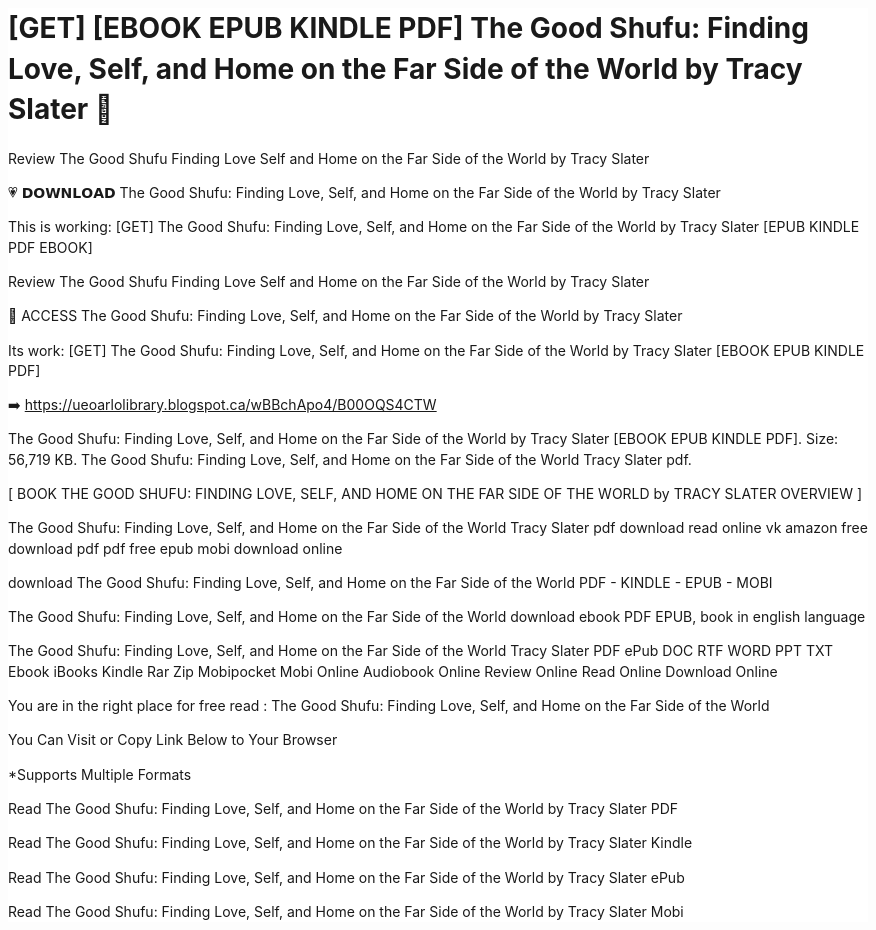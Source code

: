 # [GET] [EBOOK EPUB KINDLE PDF] The Good Shufu: Finding Love, Self, and Home on the Far Side of the World by  Tracy Slater 💙
Review The Good Shufu Finding Love Self and Home on the Far Side of the World by Tracy Slater

💗 𝗗𝗢𝗪𝗡𝗟𝗢𝗔𝗗 The Good Shufu: Finding Love, Self, and Home on the Far Side of the World by Tracy Slater

This is working: [GET] The Good Shufu: Finding Love, Self, and Home on the Far Side of the World by Tracy Slater [EPUB KINDLE PDF EBOOK]


Review The Good Shufu Finding Love Self and Home on the Far Side of the World by Tracy Slater

💙 ACCESS The Good Shufu: Finding Love, Self, and Home on the Far Side of the World by Tracy Slater

Its work: [GET] The Good Shufu: Finding Love, Self, and Home on the Far Side of the World by Tracy Slater [EBOOK EPUB KINDLE PDF]



➡️ https://ueoarlolibrary.blogspot.ca/wBBchApo4/B00OQS4CTW



The Good Shufu: Finding Love, Self, and Home on the Far Side of the World by Tracy Slater [EBOOK EPUB KINDLE PDF]. Size: 56,719 KB. The Good Shufu: Finding Love, Self, and Home on the Far Side of the World Tracy Slater pdf.

[ BOOK THE GOOD SHUFU: FINDING LOVE, SELF, AND HOME ON THE FAR SIDE OF THE WORLD by TRACY SLATER OVERVIEW ]

The Good Shufu: Finding Love, Self, and Home on the Far Side of the World Tracy Slater pdf download read online vk amazon free download pdf pdf free epub mobi download online

download The Good Shufu: Finding Love, Self, and Home on the Far Side of the World PDF - KINDLE - EPUB - MOBI

The Good Shufu: Finding Love, Self, and Home on the Far Side of the World download ebook PDF EPUB, book in english language

The Good Shufu: Finding Love, Self, and Home on the Far Side of the World Tracy Slater PDF ePub DOC RTF WORD PPT TXT Ebook iBooks Kindle Rar Zip Mobipocket Mobi Online Audiobook Online Review Online Read Online Download Online

You are in the right place for free read : The Good Shufu: Finding Love, Self, and Home on the Far Side of the World

You Can Visit or Copy Link Below to Your Browser

*Supports Multiple Formats

Read The Good Shufu: Finding Love, Self, and Home on the Far Side of the World by Tracy Slater PDF

Read The Good Shufu: Finding Love, Self, and Home on the Far Side of the World by Tracy Slater Kindle

Read The Good Shufu: Finding Love, Self, and Home on the Far Side of the World by Tracy Slater ePub

Read The Good Shufu: Finding Love, Self, and Home on the Far Side of the World by Tracy Slater Mobi

